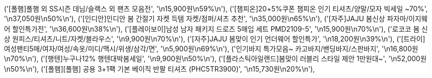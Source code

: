  ('[폴햄]폴햄 외 SS시즌 데님/슬랙스 외 팬츠 모음전', '\n15,900원\n59%\n'),
 ('[챔피온]20+5%쿠폰 챔피온 인기 티셔츠/양말/모자 빅세일 ~70%', '\n37,050원\n50%\n'),
 ('[인디안]인디안 봄 간절기 자켓 득템 자켓/점퍼/셔츠 추천', '\n35,000원\n65%\n'),
 ('[자주]JAJU 봄신상 파자마/이지웨어 할인특가전', '\n36,600원\n38%\n'),
 ('[플레이보이]남성 남자 패키지 드로즈 5매입 세트 PMD2109-5', '\n15,900원\n70%\n'),
 ('로코코 봄 신상 원피스/티셔츠/니트/자켓/블라우스', '\n9,900원\n70%\n'),
 ('[자주]JAJU 봄맞이 인기 언더웨어 할인특가', '\n18,200원\n39%\n'),
 ('[트라이]여성팬티5매/여자/여성/속옷/미디/맥시/위생/삼각/면', '\n5,900원\n69%\n'),
 ('인기바지 특가모음~ 카고바지/밴딩바지/스판바지', '\n16,800원\n70%\n'),
 ('[행텐]누구나12% 행텐대박봄세일', '\n9,900원\n50%\n'),
 ('[플라스틱아일랜드]봄맞이 러블리 스타일 제안 1만원대~', '\n52,000원\n50%\n'),
 ('[폴햄][폴햄] 공용 3+1팩 기본 베이직 반팔 티셔츠 (PHC5TR3900)', '\n15,730원\n20%\n'),
